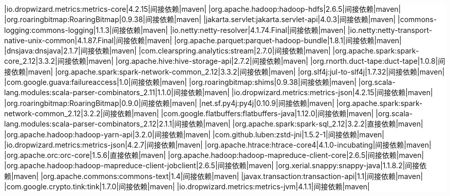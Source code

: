 |io.dropwizard.metrics:metrics-core|4.2.15|间接依赖|maven|
|org.apache.hadoop:hadoop-hdfs|2.6.5|间接依赖|maven|
|org.roaringbitmap:RoaringBitmap|0.9.38|间接依赖|maven|
|jakarta.servlet:jakarta.servlet-api|4.0.3|间接依赖|maven|
|commons-logging:commons-logging|1.1.3|间接依赖|maven|
|io.netty:netty-resolver|4.1.74.Final|间接依赖|maven|
|io.netty:netty-transport-native-unix-common|4.1.87.Final|间接依赖|maven|
|org.apache.parquet:parquet-hadoop-bundle|1.8.1|间接依赖|maven|
|dnsjava:dnsjava|2.1.7|间接依赖|maven|
|com.clearspring.analytics:stream|2.7.0|间接依赖|maven|
|org.apache.spark:spark-core_2.12|3.3.2|间接依赖|maven|
|org.apache.hive:hive-storage-api|2.7.2|间接依赖|maven|
|org.rnorth.duct-tape:duct-tape|1.0.8|间接依赖|maven|
|org.apache.spark:spark-network-common_2.12|3.3.2|间接依赖|maven|
|org.slf4j:jul-to-slf4j|1.7.32|间接依赖|maven|
|com.google.guava:failureaccess|1.0|间接依赖|maven|
|org.roaringbitmap:shims|0.9.38|间接依赖|maven|
|org.scala-lang.modules:scala-parser-combinators_2.11|1.1.0|间接依赖|maven|
|io.dropwizard.metrics:metrics-json|4.2.15|间接依赖|maven|
|org.roaringbitmap:RoaringBitmap|0.9.0|间接依赖|maven|
|net.sf.py4j:py4j|0.10.9|间接依赖|maven|
|org.apache.spark:spark-network-common_2.12|3.2.2|间接依赖|maven|
|com.google.flatbuffers:flatbuffers-java|1.12.0|间接依赖|maven|
|org.scala-lang.modules:scala-parser-combinators_2.12|2.1.1|间接依赖|maven|
|org.apache.spark:spark-sql_2.12|3.2.2|直接依赖|maven|
|org.apache.hadoop:hadoop-yarn-api|3.2.0|间接依赖|maven|
|com.github.luben:zstd-jni|1.5.2-1|间接依赖|maven|
|io.dropwizard.metrics:metrics-json|4.2.7|间接依赖|maven|
|org.apache.htrace:htrace-core4|4.1.0-incubating|间接依赖|maven|
|org.apache.orc:orc-core|1.5.6|直接依赖|maven|
|org.apache.hadoop:hadoop-mapreduce-client-core|2.6.5|间接依赖|maven|
|org.apache.hadoop:hadoop-mapreduce-client-jobclient|2.6.5|间接依赖|maven|
|org.xerial.snappy:snappy-java|1.1.8.2|间接依赖|maven|
|org.apache.commons:commons-text|1.4|间接依赖|maven|
|javax.transaction:transaction-api|1.1|间接依赖|maven|
|com.google.crypto.tink:tink|1.7.0|间接依赖|maven|
|io.dropwizard.metrics:metrics-jvm|4.1.1|间接依赖|maven|